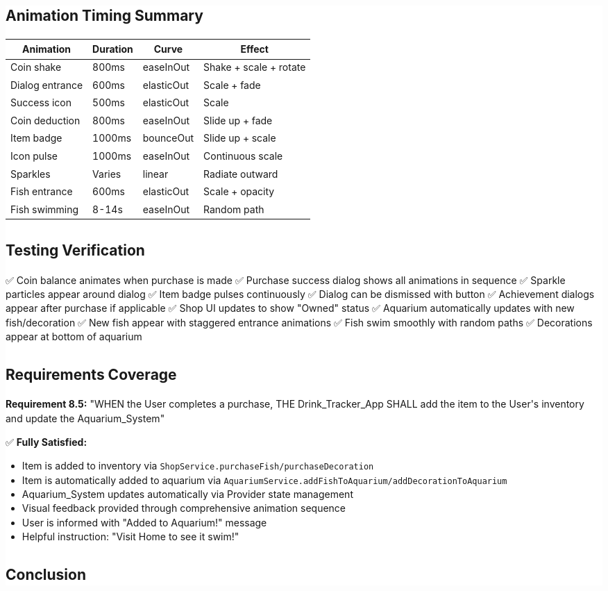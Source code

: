 ## Animation Timing Summary

| Animation | Duration | Curve | Effect |
|-----------|----------|-------|--------|
| Coin shake | 800ms | easeInOut | Shake + scale + rotate |
| Dialog entrance | 600ms | elasticOut | Scale + fade |
| Success icon | 500ms | elasticOut | Scale |
| Coin deduction | 800ms | easeInOut | Slide up + fade |
| Item badge | 1000ms | bounceOut | Slide up + scale |
| Icon pulse | 1000ms | easeInOut | Continuous scale |
| Sparkles | Varies | linear | Radiate outward |
| Fish entrance | 600ms | elasticOut | Scale + opacity |
| Fish swimming | 8-14s | easeInOut | Random path |

## Testing Verification

✅ Coin balance animates when purchase is made
✅ Purchase success dialog shows all animations in sequence
✅ Sparkle particles appear around dialog
✅ Item badge pulses continuously
✅ Dialog can be dismissed with button
✅ Achievement dialogs appear after purchase if applicable
✅ Shop UI updates to show "Owned" status
✅ Aquarium automatically updates with new fish/decoration
✅ New fish appear with staggered entrance animations
✅ Fish swim smoothly with random paths
✅ Decorations appear at bottom of aquarium

## Requirements Coverage

**Requirement 8.5:** "WHEN the User completes a purchase, THE Drink_Tracker_App SHALL add the item to the User's inventory and update the Aquarium_System"

✅ **Fully Satisfied:**
- Item is added to inventory via `ShopService.purchaseFish/purchaseDecoration`
- Item is automatically added to aquarium via `AquariumService.addFishToAquarium/addDecorationToAquarium`
- Aquarium_System updates automatically via Provider state management
- Visual feedback provided through comprehensive animation sequence
- User is informed with "Added to Aquarium!" message
- Helpful instruction: "Visit Home to see it swim!"

## Conclusion
